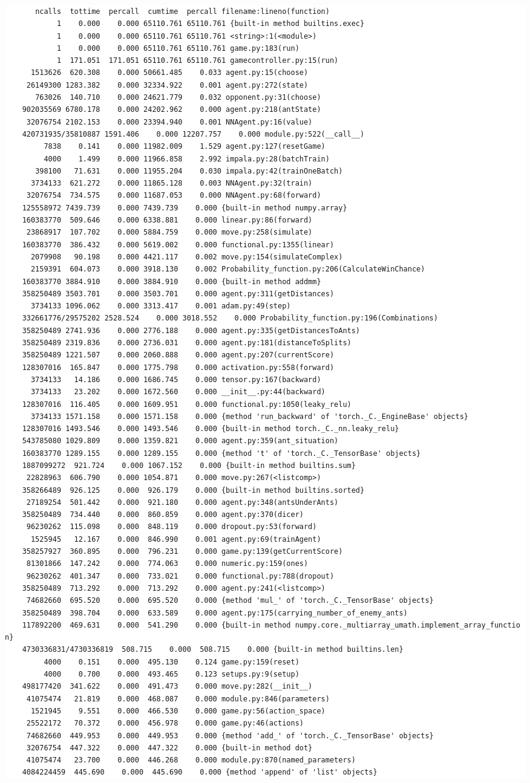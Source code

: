            ncalls  tottime  percall  cumtime  percall filename:lineno(function)
                1    0.000    0.000 65110.761 65110.761 {built-in method builtins.exec}
                1    0.000    0.000 65110.761 65110.761 <string>:1(<module>)
                1    0.000    0.000 65110.761 65110.761 game.py:183(run)
                1  171.051  171.051 65110.761 65110.761 gamecontroller.py:15(run)
          1513626  620.308    0.000 50661.485    0.033 agent.py:15(choose)
         26149300 1283.382    0.000 32334.922    0.001 agent.py:272(state)
           763026  140.710    0.000 24621.779    0.032 opponent.py:31(choose)
        902035569 6780.178    0.000 24202.962    0.000 agent.py:218(antState)
         32076754 2102.153    0.000 23394.940    0.001 NNAgent.py:16(value)
        420731935/35810887 1591.406    0.000 12207.757    0.000 module.py:522(__call__)
             7838    0.141    0.000 11982.009    1.529 agent.py:127(resetGame)
             4000    1.499    0.000 11966.858    2.992 impala.py:28(batchTrain)
           398100   71.631    0.000 11955.204    0.030 impala.py:42(trainOneBatch)
          3734133  621.272    0.000 11865.128    0.003 NNAgent.py:32(train)
         32076754  734.575    0.000 11687.053    0.000 NNAgent.py:68(forward)
        125558972 7439.739    0.000 7439.739    0.000 {built-in method numpy.array}
        160383770  509.646    0.000 6338.881    0.000 linear.py:86(forward)
         23868917  107.702    0.000 5884.759    0.000 move.py:258(simulate)
        160383770  386.432    0.000 5619.002    0.000 functional.py:1355(linear)
          2079908   90.198    0.000 4421.117    0.002 move.py:154(simulateComplex)
          2159391  604.073    0.000 3918.130    0.002 Probability_function.py:206(CalculateWinChance)
        160383770 3884.910    0.000 3884.910    0.000 {built-in method addmm}
        358250489 3503.701    0.000 3503.701    0.000 agent.py:311(getDistances)
          3734133 1096.062    0.000 3313.417    0.001 adam.py:49(step)
        332661776/29575202 2528.524    0.000 3018.552    0.000 Probability_function.py:196(Combinations)
        358250489 2741.936    0.000 2776.188    0.000 agent.py:335(getDistancesToAnts)
        358250489 2319.836    0.000 2736.031    0.000 agent.py:181(distanceToSplits)
        358250489 1221.507    0.000 2060.888    0.000 agent.py:207(currentScore)
        128307016  165.847    0.000 1775.798    0.000 activation.py:558(forward)
          3734133   14.186    0.000 1686.745    0.000 tensor.py:167(backward)
          3734133   23.202    0.000 1672.560    0.000 __init__.py:44(backward)
        128307016  116.405    0.000 1609.951    0.000 functional.py:1050(leaky_relu)
          3734133 1571.158    0.000 1571.158    0.000 {method 'run_backward' of 'torch._C._EngineBase' objects}
        128307016 1493.546    0.000 1493.546    0.000 {built-in method torch._C._nn.leaky_relu}
        543785080 1029.809    0.000 1359.821    0.000 agent.py:359(ant_situation)
        160383770 1289.155    0.000 1289.155    0.000 {method 't' of 'torch._C._TensorBase' objects}
        1887099272  921.724    0.000 1067.152    0.000 {built-in method builtins.sum}
         22828963  606.790    0.000 1054.871    0.000 move.py:267(<listcomp>)
        358266489  926.125    0.000  926.179    0.000 {built-in method builtins.sorted}
         27189254  501.442    0.000  921.180    0.000 agent.py:348(antsUnderAnts)
        358250489  734.440    0.000  860.859    0.000 agent.py:370(dicer)
         96230262  115.098    0.000  848.119    0.000 dropout.py:53(forward)
          1525945   12.167    0.000  846.990    0.001 agent.py:69(trainAgent)
        358257927  360.895    0.000  796.231    0.000 game.py:139(getCurrentScore)
         81301866  147.242    0.000  774.063    0.000 numeric.py:159(ones)
         96230262  401.347    0.000  733.021    0.000 functional.py:788(dropout)
        358250489  713.292    0.000  713.292    0.000 agent.py:241(<listcomp>)
         74682660  695.520    0.000  695.520    0.000 {method 'mul_' of 'torch._C._TensorBase' objects}
        358250489  398.704    0.000  633.589    0.000 agent.py:175(carrying_number_of_enemy_ants)
        117892200  469.631    0.000  541.290    0.000 {built-in method numpy.core._multiarray_umath.implement_array_function}
        4730336831/4730336819  508.715    0.000  508.715    0.000 {built-in method builtins.len}
             4000    0.151    0.000  495.130    0.124 game.py:159(reset)
             4000    0.700    0.000  493.465    0.123 setups.py:9(setup)
        498177420  341.622    0.000  491.473    0.000 move.py:282(__init__)
         41075474   21.819    0.000  468.087    0.000 module.py:846(parameters)
          1521945    9.551    0.000  466.530    0.000 game.py:56(action_space)
         25522172   70.372    0.000  456.978    0.000 game.py:46(actions)
         74682660  449.953    0.000  449.953    0.000 {method 'add_' of 'torch._C._TensorBase' objects}
         32076754  447.322    0.000  447.322    0.000 {built-in method dot}
         41075474   23.700    0.000  446.268    0.000 module.py:870(named_parameters)
        4084224459  445.690    0.000  445.690    0.000 {method 'append' of 'list' objects}